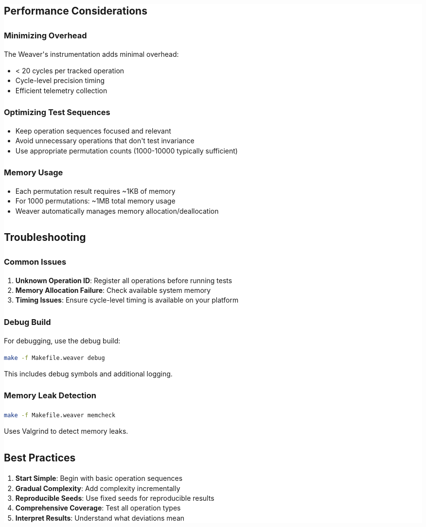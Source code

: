 ## Performance Considerations

### Minimizing Overhead

The Weaver's instrumentation adds minimal overhead:
- < 20 cycles per tracked operation
- Cycle-level precision timing
- Efficient telemetry collection

### Optimizing Test Sequences

- Keep operation sequences focused and relevant
- Avoid unnecessary operations that don't test invariance
- Use appropriate permutation counts (1000-10000 typically sufficient)

### Memory Usage

- Each permutation result requires ~1KB of memory
- For 1000 permutations: ~1MB total memory usage
- Weaver automatically manages memory allocation/deallocation

## Troubleshooting

### Common Issues

1. **Unknown Operation ID**: Register all operations before running tests
2. **Memory Allocation Failure**: Check available system memory
3. **Timing Issues**: Ensure cycle-level timing is available on your platform

### Debug Build

For debugging, use the debug build:

```bash
make -f Makefile.weaver debug
```

This includes debug symbols and additional logging.

### Memory Leak Detection

```bash
make -f Makefile.weaver memcheck
```

Uses Valgrind to detect memory leaks.

## Best Practices

1. **Start Simple**: Begin with basic operation sequences
2. **Gradual Complexity**: Add complexity incrementally
3. **Reproducible Seeds**: Use fixed seeds for reproducible results
4. **Comprehensive Coverage**: Test all operation types
5. **Interpret Results**: Understand what deviations mean

